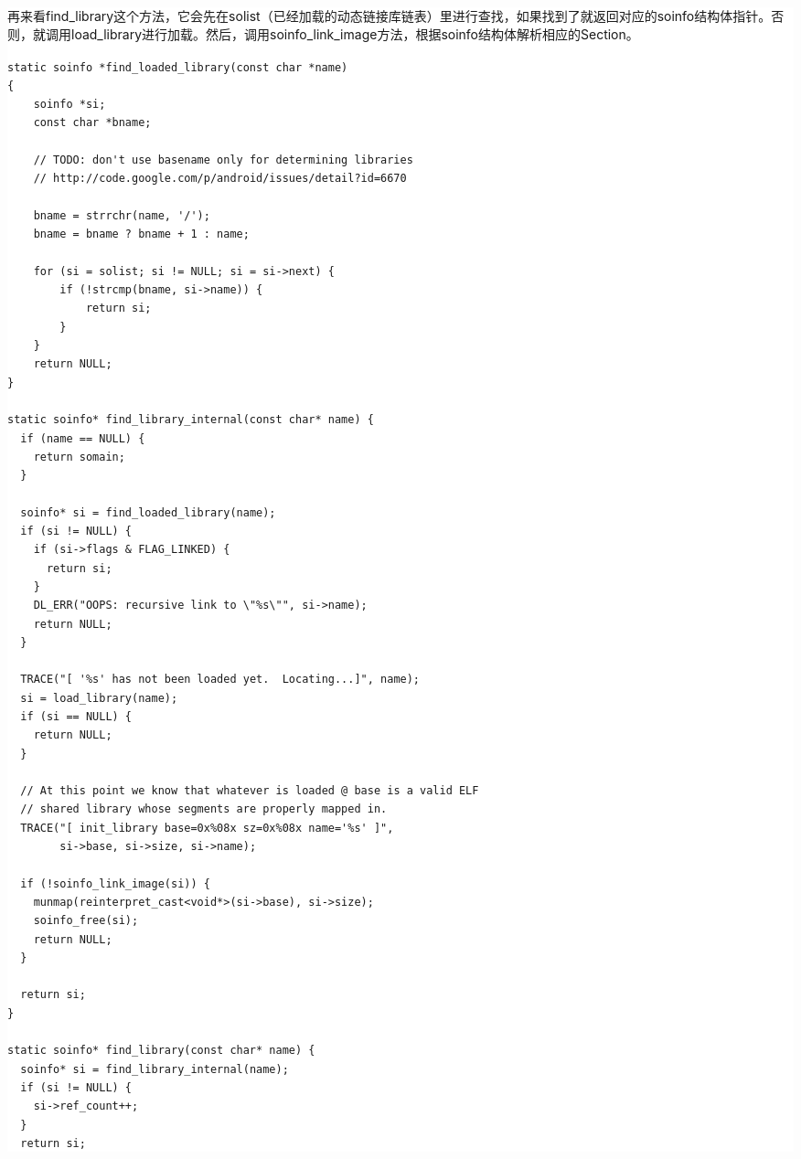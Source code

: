 

再来看find_library这个方法，它会先在solist（已经加载的动态链接库链表）里进行查找，如果找到了就返回对应的soinfo结构体指针。否则，就调用load_library进行加载。然后，调用soinfo_link_image方法，根据soinfo结构体解析相应的Section。

```
static soinfo *find_loaded_library(const char *name)
{
    soinfo *si;
    const char *bname;

    // TODO: don't use basename only for determining libraries
    // http://code.google.com/p/android/issues/detail?id=6670

    bname = strrchr(name, '/');
    bname = bname ? bname + 1 : name;

    for (si = solist; si != NULL; si = si->next) {
        if (!strcmp(bname, si->name)) {
            return si;
        }
    }
    return NULL;
}

static soinfo* find_library_internal(const char* name) {
  if (name == NULL) {
    return somain;
  }

  soinfo* si = find_loaded_library(name);
  if (si != NULL) {
    if (si->flags & FLAG_LINKED) {
      return si;
    }
    DL_ERR("OOPS: recursive link to \"%s\"", si->name);
    return NULL;
  }

  TRACE("[ '%s' has not been loaded yet.  Locating...]", name);
  si = load_library(name);
  if (si == NULL) {
    return NULL;
  }

  // At this point we know that whatever is loaded @ base is a valid ELF
  // shared library whose segments are properly mapped in.
  TRACE("[ init_library base=0x%08x sz=0x%08x name='%s' ]",
        si->base, si->size, si->name);

  if (!soinfo_link_image(si)) {
    munmap(reinterpret_cast<void*>(si->base), si->size);
    soinfo_free(si);
    return NULL;
  }

  return si;
}

static soinfo* find_library(const char* name) {
  soinfo* si = find_library_internal(name);
  if (si != NULL) {
    si->ref_count++;
  }
  return si;
```